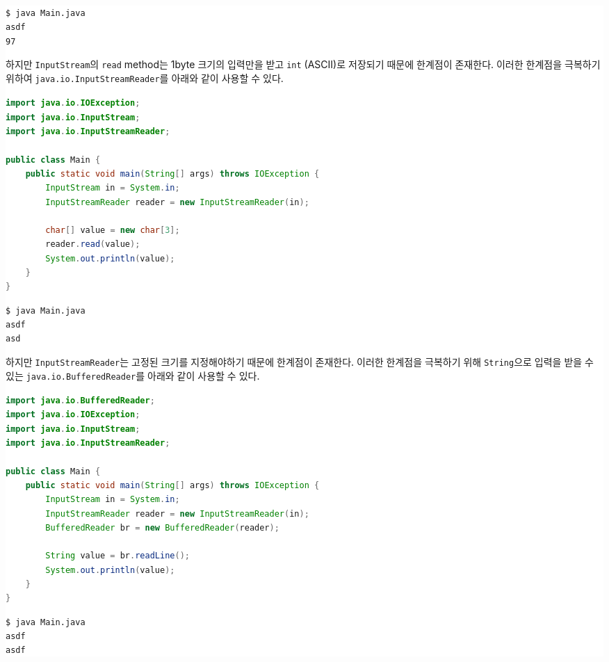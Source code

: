 
```shell
$ java Main.java
asdf
97
```

하지만 `InputStream`의 `read` method는 1byte 크기의 입력만을 받고 `int` (ASCII)로 저장되기 때문에 한계점이 존재한다.
이러한 한계점을 극복하기 위하여 `java.io.InputStreamReader`를 아래와 같이 사용할 수 있다.

```java Main.java
import java.io.IOException;
import java.io.InputStream;
import java.io.InputStreamReader;

public class Main {
    public static void main(String[] args) throws IOException {
        InputStream in = System.in;
        InputStreamReader reader = new InputStreamReader(in);

        char[] value = new char[3];
        reader.read(value);
        System.out.println(value);
    }
}
```

```shell
$ java Main.java
asdf
asd
```

하지만 `InputStreamReader`는 고정된 크기를 지정해야하기 때문에 한계점이 존재한다.
이러한 한계점을 극복하기 위해 `String`으로 입력을 받을 수 있는 `java.io.BufferedReader`를 아래와 같이 사용할 수 있다.

```java Main.java
import java.io.BufferedReader;
import java.io.IOException;
import java.io.InputStream;
import java.io.InputStreamReader;

public class Main {
    public static void main(String[] args) throws IOException {
        InputStream in = System.in;
        InputStreamReader reader = new InputStreamReader(in);
        BufferedReader br = new BufferedReader(reader);

        String value = br.readLine();
        System.out.println(value);
    }
}
```

```shell
$ java Main.java
asdf
asdf
```
